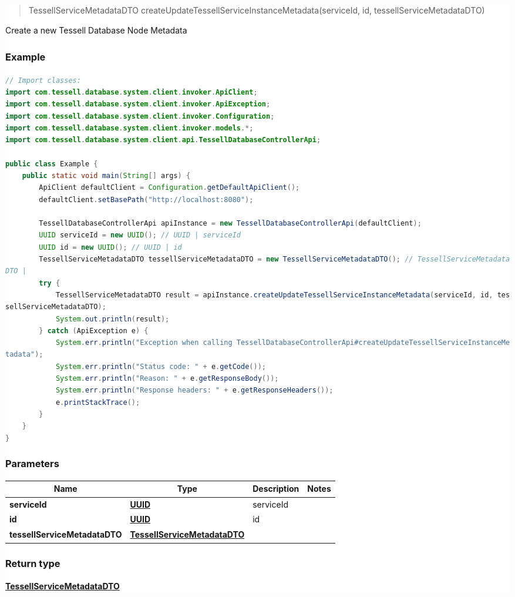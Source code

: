 > TessellServiceMetadataDTO createUpdateTessellServiceInstanceMetadata(serviceId, id, tessellServiceMetadataDTO)

Create a new Tessell Database Node Metadata

### Example

```java
// Import classes:
import com.tessell.database.system.client.invoker.ApiClient;
import com.tessell.database.system.client.invoker.ApiException;
import com.tessell.database.system.client.invoker.Configuration;
import com.tessell.database.system.client.invoker.models.*;
import com.tessell.database.system.client.api.TessellDatabaseControllerApi;

public class Example {
    public static void main(String[] args) {
        ApiClient defaultClient = Configuration.getDefaultApiClient();
        defaultClient.setBasePath("http://localhost:8080");

        TessellDatabaseControllerApi apiInstance = new TessellDatabaseControllerApi(defaultClient);
        UUID serviceId = new UUID(); // UUID | serviceId
        UUID id = new UUID(); // UUID | id
        TessellServiceMetadataDTO tessellServiceMetadataDTO = new TessellServiceMetadataDTO(); // TessellServiceMetadataDTO | 
        try {
            TessellServiceMetadataDTO result = apiInstance.createUpdateTessellServiceInstanceMetadata(serviceId, id, tessellServiceMetadataDTO);
            System.out.println(result);
        } catch (ApiException e) {
            System.err.println("Exception when calling TessellDatabaseControllerApi#createUpdateTessellServiceInstanceMetadata");
            System.err.println("Status code: " + e.getCode());
            System.err.println("Reason: " + e.getResponseBody());
            System.err.println("Response headers: " + e.getResponseHeaders());
            e.printStackTrace();
        }
    }
}
```

### Parameters


Name | Type | Description  | Notes
------------- | ------------- | ------------- | -------------
 **serviceId** | [**UUID**](.md)| serviceId |
 **id** | [**UUID**](.md)| id |
 **tessellServiceMetadataDTO** | [**TessellServiceMetadataDTO**](TessellServiceMetadataDTO.md)|  |

### Return type

[**TessellServiceMetadataDTO**](TessellServiceMetadataDTO.md)
